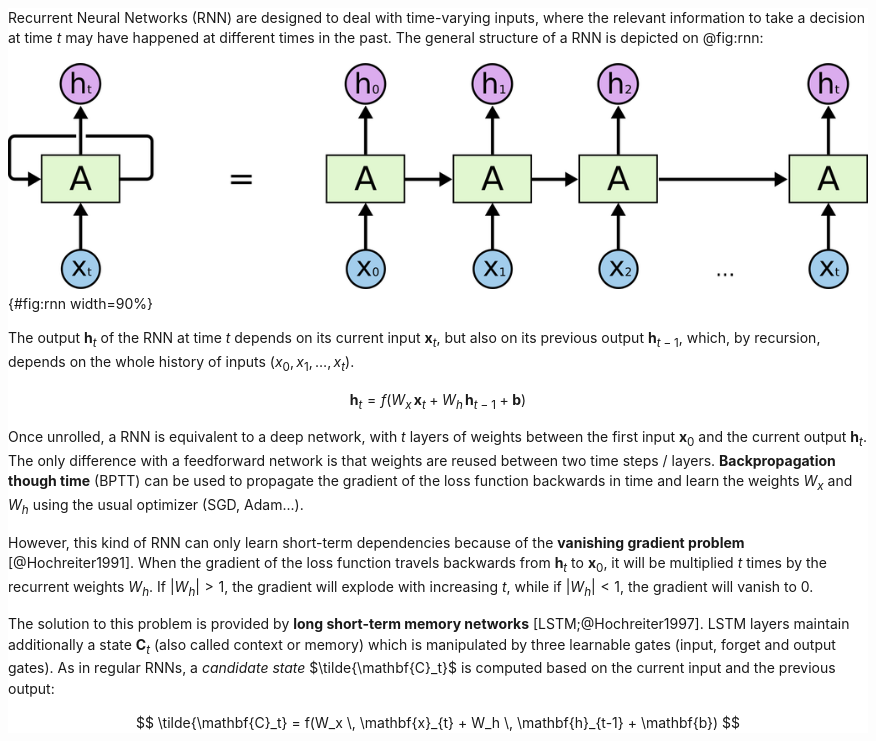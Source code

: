 Recurrent Neural Networks (RNN) are designed to deal with time-varying inputs, where the relevant information to take a decision at time $t$ may have happened at different times in the past. The general structure of a RNN is depicted on @fig:rnn:

![Architecture of a RNN. Left: recurrent architecture. Right: unrolled network, showing that a RNN is equivalent to a deep network. Taken from <http://colah.github.io/posts/2015-08-Understanding-LSTMs>.](img/RNN-unrolled.png){#fig:rnn width=90%}

The output $\mathbf{h}_t$ of the RNN at time $t$ depends on its current input $\mathbf{x}_t$, but also on its previous output $\mathbf{h}_{t-1}$, which, by recursion, depends on the whole history of inputs $(x_0, x_1, \ldots, x_t)$.

$$
    \mathbf{h}_t = f(W_x \, \mathbf{x}_{t} + W_h \, \mathbf{h}_{t-1} + \mathbf{b})
$$

Once unrolled, a RNN is equivalent to a deep network, with $t$ layers of weights between the first input $\mathbf{x}_0$ and the current output $\mathbf{h}_t$. The only difference with a feedforward network is that weights are reused between two time steps / layers. **Backpropagation though time** (BPTT) can be used to propagate the gradient of the loss function backwards in time and learn the weights $W_x$ and $W_h$ using the usual optimizer (SGD, Adam...).

However, this kind of RNN can only learn short-term dependencies because of the **vanishing gradient problem** [@Hochreiter1991]. When the gradient of the loss function travels backwards from  $\mathbf{h}_t$ to $\mathbf{x}_0$, it will be multiplied $t$ times by the recurrent weights $W_h$. If $|W_h| > 1$, the gradient will explode with increasing $t$, while if $|W_h| < 1$, the gradient will vanish to 0.

The solution to this problem is provided by **long short-term memory networks** [LSTM;@Hochreiter1997]. LSTM layers maintain additionally a state $\mathbf{C}_t$ (also called context or memory) which is manipulated by three learnable gates (input, forget and output gates). As in regular RNNs, a *candidate state* $\tilde{\mathbf{C}_t}$ is computed based on the current input and the previous output:

$$
    \tilde{\mathbf{C}_t} = f(W_x \, \mathbf{x}_{t} + W_h \, \mathbf{h}_{t-1} + \mathbf{b})
$$
